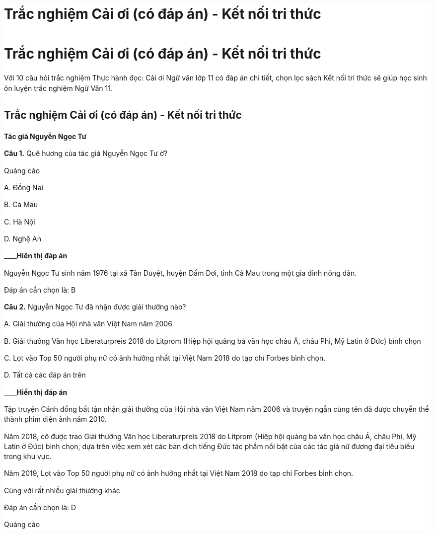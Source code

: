 # Trắc nghiệm Cải ơi (có đáp án) - Kết nối tri thức

# Trắc nghiệm Cải ơi (có đáp án) - Kết nối tri thức

Với 10 câu hỏi trắc nghiệm Thực hành đọc: Cải ơi Ngữ văn lớp 11 có đáp án chi tiết, chọn lọc sách Kết nối tri thức sẽ giúp học sinh ôn luyện trắc nghiệm Ngữ Văn 11.

## Trắc nghiệm Cải ơi (có đáp án) - Kết nối tri thức

**Tác giả Nguyễn Ngọc Tư**

**Câu 1.** Quê hương của tác giả Nguyễn Ngọc Tư ở?

Quảng cáo

A. Đồng Nai

B. Cà Mau

C. Hà Nội

D. Nghệ An

____**Hiển thị đáp án**

Nguyễn Ngọc Tư sinh năm 1976 tại xã Tân Duyệt, huyện Đầm Dơi, tỉnh Cà Mau trong một gia đình nông dân. 

Đáp án cần chọn là: B

**Câu 2.** Nguyễn Ngọc Tư đã nhận được giải thưởng nào?

A. Giải thưởng của Hội nhà văn Việt Nam năm 2006

B. Giải thưởng Văn học Liberaturpreis 2018 do Litprom (Hiệp hội quảng bá văn học châu Á, châu Phi, Mỹ Latin ở Đức) bình chọn

C. Lọt vào Top 50 người phụ nữ có ảnh hưởng nhất tại Việt Nam 2018 do tạp chí Forbes bình chọn.

D. Tất cả các đáp án trên

____**Hiển thị đáp án**

Tập truyện Cánh đồng bất tận nhận giải thưởng của Hội nhà văn Việt Nam năm 2006 và truyện ngắn cùng tên đã được chuyển thể thành phim điện ảnh năm 2010.

Năm 2018, cô được trao Giải thưởng Văn học Liberaturpreis 2018 do Litprom (Hiệp hội quảng bá văn học châu Á, châu Phi, Mỹ Latin ở Đức) bình chọn, dựa trên việc xem xét các bản dịch tiếng Đức tác phẩm nổi bật của các tác giả nữ đương đại tiêu biểu trong khu vực.

Năm 2019, Lọt vào Top 50 người phụ nữ có ảnh hưởng nhất tại Việt Nam 2018 do tạp chí Forbes bình chọn.

Cùng với rất nhiều giải thưởng khác

Đáp án cần chọn là: D

Quảng cáo
